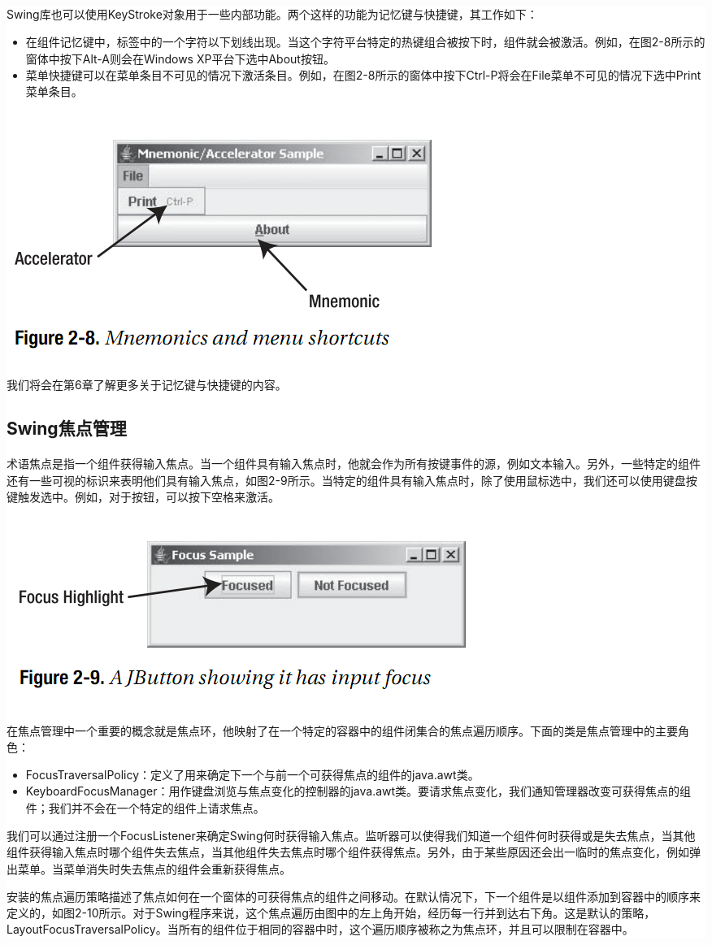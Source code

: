 Swing库也可以使用KeyStroke对象用于一些内部功能。两个这样的功能为记忆键与快捷键，其工作如下：

-   在组件记忆键中，标签中的一个字符以下划线出现。当这个字符平台特定的热键组合被按下时，组件就会被激活。例如，在图2-8所示的窗体中按下Alt-A则会在Windows
    XP平台下选中About按钮。
-   菜单快捷键可以在菜单条目不可见的情况下激活条目。例如，在图2-8所示的窗体中按下Ctrl-P将会在File菜单不可见的情况下选中Print菜单条目。

![Swing\_2\_8.png](images/Swing_2_8.png)

我们将会在第6章了解更多关于记忆键与快捷键的内容。

Swing焦点管理
-------------

术语焦点是指一个组件获得输入焦点。当一个组件具有输入焦点时，他就会作为所有按键事件的源，例如文本输入。另外，一些特定的组件还有一些可视的标识来表明他们具有输入焦点，如图2-9所示。当特定的组件具有输入焦点时，除了使用鼠标选中，我们还可以使用键盘按键触发选中。例如，对于按钮，可以按下空格来激活。

![Swing\_2\_9.png](images/Swing_2_9.png)

在焦点管理中一个重要的概念就是焦点环，他映射了在一个特定的容器中的组件闭集合的焦点遍历顺序。下面的类是焦点管理中的主要角色：

-   FocusTraversalPolicy：定义了用来确定下一个与前一个可获得焦点的组件的java.awt类。
-   KeyboardFocusManager：用作键盘浏览与焦点变化的控制器的java.awt类。要请求焦点变化，我们通知管理器改变可获得焦点的组件；我们并不会在一个特定的组件上请求焦点。

我们可以通过注册一个FocusListener来确定Swing何时获得输入焦点。监听器可以使得我们知道一个组件何时获得或是失去焦点，当其他组件获得输入焦点时哪个组件失去焦点，当其他组件失去焦点时哪个组件获得焦点。另外，由于某些原因还会出一临时的焦点变化，例如弹出菜单。当菜单消失时失去焦点的组件会重新获得焦点。

安装的焦点遍历策略描述了焦点如何在一个窗体的可获得焦点的组件之间移动。在默认情况下，下一个组件是以组件添加到容器中的顺序来定义的，如图2-10所示。对于Swing程序来说，这个焦点遍历由图中的左上角开始，经历每一行并到达右下角。这是默认的策略，LayoutFocusTraversalPolicy。当所有的组件位于相同的容器中时，这个遍历顺序被称之为焦点环，并且可以限制在容器中。
